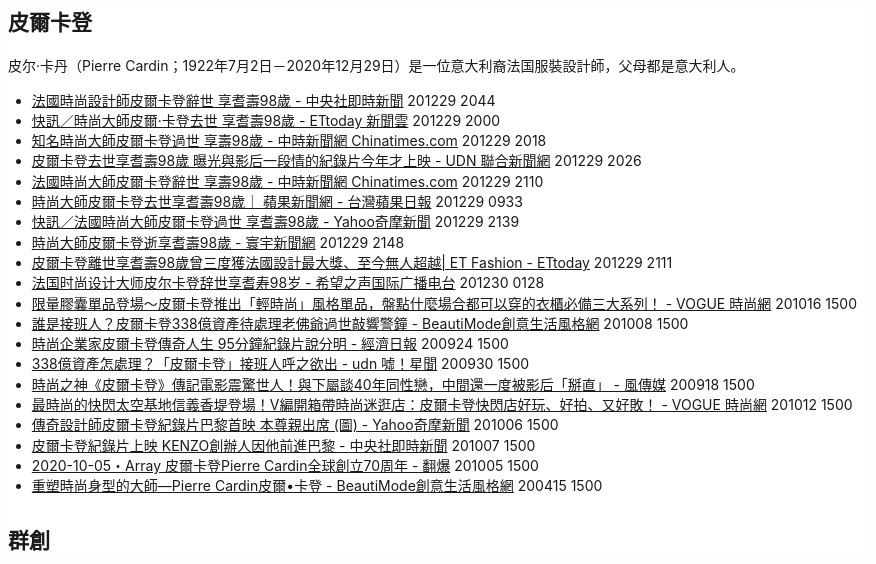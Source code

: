## 皮爾卡登

皮尔·卡丹（Pierre Cardin；1922年7月2日－2020年12月29日）是一位意大利裔法国服裝設計師，父母都是意大利人。
- [法國時尚設計師皮爾卡登辭世 享耆壽98歲 - 中央社即時新聞](https://www.cna.com.tw/news/firstnews/202012295009.aspx "法國時尚設計師皮爾卡登辭世 享耆壽98歲 - 中央社即時新聞") 201229 2044
- [快訊／時尚大師皮爾·卡登去世 享耆壽98歲 - ETtoday 新聞雲](https://www.ettoday.net/news/20201229/1887349.htm "快訊／時尚大師皮爾·卡登去世 享耆壽98歲 - ETtoday 新聞雲") 201229 2000
- [知名時尚大師皮爾卡登過世 享壽98歲 - 中時新聞網 Chinatimes.com](https://www.chinatimes.com/realtimenews/20201229005926-260408 "知名時尚大師皮爾卡登過世 享壽98歲 - 中時新聞網 Chinatimes.com") 201229 2018
- [皮爾卡登去世享耆壽98歲 曝光與影后一段情的紀錄片今年才上映 - UDN 聯合新聞網](https://udn.com/news/story/6809/5131454?from=udn_mobile_indexrecommend "皮爾卡登去世享耆壽98歲 曝光與影后一段情的紀錄片今年才上映 - UDN 聯合新聞網") 201229 2026
- [法國時尚大師皮爾卡登辭世 享壽98歲 - 中時新聞網 Chinatimes.com](https://www.chinatimes.com/realtimenews/20201229006065-260410 "法國時尚大師皮爾卡登辭世 享壽98歲 - 中時新聞網 Chinatimes.com") 201229 2110
- [時尚大師皮爾卡登去世享耆壽98歲｜ 蘋果新聞網 - 台灣蘋果日報](https://tw.appledaily.com/entertainment/20201229/3LOD6B7QGRHWJEYGLRO5DZW2L4/ "時尚大師皮爾卡登去世享耆壽98歲｜ 蘋果新聞網 - 台灣蘋果日報") 201229 0933
- [快訊／法國時尚大師皮爾卡登過世 享耆壽98歲 - Yahoo奇摩新聞](https://tw.news.yahoo.com/%E5%BF%AB%E8%A8%8A-%E6%B3%95%E5%9C%8B%E6%99%82%E5%B0%9A%E5%A4%A7%E5%B8%AB%E7%9A%AE%E7%88%BE%E5%8D%A1%E7%99%BB%E9%81%8E%E4%B8%96-%E4%BA%AB%E8%80%86%E5%A3%BD98%E6%AD%B2-123727244.html "快訊／法國時尚大師皮爾卡登過世 享耆壽98歲 - Yahoo奇摩新聞") 201229 2139
- [時尚大師皮爾卡登逝享耆壽98歲 - 寰宇新聞網](http://globalnewstv.com.tw/202012/139819/ "時尚大師皮爾卡登逝享耆壽98歲 - 寰宇新聞網") 201229 2148
- [皮爾卡登離世享耆壽98歲曾三度獲法國設計最大獎、至今無人超越| ET Fashion - ETtoday](http://www.ettoday.net/news/20201229/1887372.htm "皮爾卡登離世享耆壽98歲曾三度獲法國設計最大獎、至今無人超越| ET Fashion - ETtoday") 201229 2111
- [法国时尚设计大师皮尔卡登辞世享耆寿98岁 - 希望之声国际广播电台](https://www.soundofhope.org/post/458434 "法国时尚设计大师皮尔卡登辞世享耆寿98岁 - 希望之声国际广播电台") 201230 0128
- [限量膠囊單品登場～皮爾卡登推出「輕時尚」風格單品，盤點什麼場合都可以穿的衣櫃必備三大系列！ - VOGUE 時尚網](https://www.vogue.com.tw/fashion/article/pierre-cardin-%E7%9A%AE%E7%88%BE%E5%8D%A1%E7%99%BB-%E9%99%90%E9%87%8F%E8%86%A0%E5%9B%8A%E5%96%AE%E5%93%81-%E8%BC%95%E6%99%82%E5%B0%9A "限量膠囊單品登場～皮爾卡登推出「輕時尚」風格單品，盤點什麼場合都可以穿的衣櫃必備三大系列！ - VOGUE 時尚網") 201016 1500
- [誰是接班人？皮爾卡登338億資產待處理老佛爺過世敲響警鐘 - BeautiMode創意生活風格網](https://www.beautimode.com/article/content/87969/ "誰是接班人？皮爾卡登338億資產待處理老佛爺過世敲響警鐘 - BeautiMode創意生活風格網") 201008 1500
- [時尚企業家皮爾卡登傳奇人生 95分鐘紀錄片說分明 - 經濟日報](https://money.udn.com/money/story/5635/4885927 "時尚企業家皮爾卡登傳奇人生 95分鐘紀錄片說分明 - 經濟日報") 200924 1500
- [338億資產怎處理？「皮爾卡登」接班人呼之欲出 - udn 噓！星聞](https://stars.udn.com/star/story/10090/4899575 "338億資產怎處理？「皮爾卡登」接班人呼之欲出 - udn 噓！星聞") 200930 1500
- [時尚之神《皮爾卡登》傳記電影震驚世人！與下屬談40年同性戀，中間還一度被影后「掰直」 - 風傳媒](https://www.storm.mg/lifestyle/3043718 "時尚之神《皮爾卡登》傳記電影震驚世人！與下屬談40年同性戀，中間還一度被影后「掰直」 - 風傳媒") 200918 1500
- [最時尚的快閃太空基地信義香堤登場！V編開箱帶時尚迷逛店：皮爾卡登快閃店好玩、好拍、又好敗！ - VOGUE 時尚網](https://www.vogue.com.tw/lifestyle/article/pierre-cardin-%E7%9A%AE%E7%88%BE%E5%8D%A1%E7%99%BB-%E6%99%82%E5%B0%9A%E5%BF%AB%E9%96%83%E5%BA%97 "最時尚的快閃太空基地信義香堤登場！V編開箱帶時尚迷逛店：皮爾卡登快閃店好玩、好拍、又好敗！ - VOGUE 時尚網") 201012 1500
- [傳奇設計師皮爾卡登紀錄片巴黎首映 本尊親出席 (圖) - Yahoo奇摩新聞](https://tw.news.yahoo.com/%E5%82%B3%E5%A5%87%E8%A8%AD%E8%A8%88%E5%B8%AB%E7%9A%AE%E7%88%BE%E5%8D%A1%E7%99%BB%E7%B4%80%E9%8C%84%E7%89%87%E5%B7%B4%E9%BB%8E%E9%A6%96%E6%98%A0-%E6%9C%AC%E5%B0%8A%E8%A6%AA%E5%87%BA%E5%B8%AD-%E5%9C%96-113244905.html "傳奇設計師皮爾卡登紀錄片巴黎首映 本尊親出席 (圖) - Yahoo奇摩新聞") 201006 1500
- [皮爾卡登紀錄片上映 KENZO創辦人因他前進巴黎 - 中央社即時新聞](https://www.cna.com.tw/news/amov/202010060300.aspx "皮爾卡登紀錄片上映 KENZO創辦人因他前進巴黎 - 中央社即時新聞") 201007 1500
- [2020-10-05・Array 皮爾卡登Pierre Cardin全球創立70周年 - 翻爆](https://turnnewsapp.com/ct-featured/201994.html "2020-10-05・Array 皮爾卡登Pierre Cardin全球創立70周年 - 翻爆") 201005 1500
- [重塑時尚身型的大師—Pierre Cardin皮爾•卡登 - BeautiMode創意生活風格網](https://www.beautimode.com/article/content/87426/ "重塑時尚身型的大師—Pierre Cardin皮爾•卡登 - BeautiMode創意生活風格網") 200415 1500

## 群創
